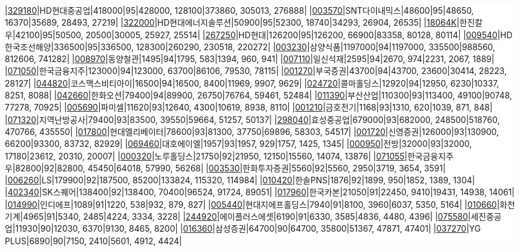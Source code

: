 |[329180](https://finance.daum.net/quotes/A329180)|HD현대중공업|418000|95|428000, 128100|373860, 305013, 276888|
|[003570](https://finance.daum.net/quotes/A003570)|SNT다이내믹스|48600|95|48650, 16370|35689, 28493, 27219|
|[322000](https://finance.daum.net/quotes/A322000)|HD현대에너지솔루션|50900|95|52300, 18740|34293, 26904, 26535|
|[18064K](https://finance.daum.net/quotes/A18064K)|한진칼우|42100|95|50500, 20500|30005, 25927, 25514|
|[267250](https://finance.daum.net/quotes/A267250)|HD현대|126200|95|126200, 66900|83358, 80128, 80114|
|[009540](https://finance.daum.net/quotes/A009540)|HD한국조선해양|336500|95|336500, 128300|260290, 230518, 220272|
|[003230](https://finance.daum.net/quotes/A003230)|삼양식품|1197000|94|1197000, 335500|988560, 812606, 741282|
|[008970](https://finance.daum.net/quotes/A008970)|동양철관|1495|94|1795, 583|1394, 960, 941|
|[007110](https://finance.daum.net/quotes/A007110)|일신석재|2595|94|2670, 974|2231, 2067, 1889|
|[071050](https://finance.daum.net/quotes/A071050)|한국금융지주|123000|94|123000, 63700|86106, 79530, 78115|
|[001270](https://finance.daum.net/quotes/A001270)|부국증권|43700|94|43700, 23600|30414, 28223, 28127|
|[044820](https://finance.daum.net/quotes/A044820)|코스맥스비티아이|16500|94|16500, 8400|11969, 9907, 9629|
|[024720](https://finance.daum.net/quotes/A024720)|콜마홀딩스|12920|94|12950, 6230|10337, 8251, 8088|
|[042660](https://finance.daum.net/quotes/A042660)|한화오션|79400|94|89900, 26750|76764, 59461, 52484|
|[011390](https://finance.daum.net/quotes/A011390)|부산산업|110300|93|113400, 49100|90748, 77278, 70925|
|[005690](https://finance.daum.net/quotes/A005690)|파미셀|11620|93|12640, 4300|10619, 8938, 8110|
|[001210](https://finance.daum.net/quotes/A001210)|금호전기|1168|93|1310, 620|1039, 871, 848|
|[071320](https://finance.daum.net/quotes/A071320)|지역난방공사|79400|93|83500, 39550|59664, 51257, 50137|
|[298040](https://finance.daum.net/quotes/A298040)|효성중공업|679000|93|682000, 248500|518760, 470766, 435550|
|[017800](https://finance.daum.net/quotes/A017800)|현대엘리베이터|78600|93|81300, 37750|69896, 58303, 54517|
|[001720](https://finance.daum.net/quotes/A001720)|신영증권|126000|93|130900, 66200|93300, 83732, 82929|
|[069460](https://finance.daum.net/quotes/A069460)|대호에이엘|1957|93|1957, 929|1757, 1425, 1345|
|[000950](https://finance.daum.net/quotes/A000950)|전방|32000|93|32000, 17180|23612, 20310, 20007|
|[000320](https://finance.daum.net/quotes/A000320)|노루홀딩스|21750|92|21950, 12150|15560, 14074, 13876|
|[071055](https://finance.daum.net/quotes/A071055)|한국금융지주우|82800|92|82800, 45450|64018, 57990, 56268|
|[003530](https://finance.daum.net/quotes/A003530)|한화투자증권|5560|92|5560, 2950|3719, 3654, 3591|
|[006260](https://finance.daum.net/quotes/A006260)|LS|179900|92|187500, 85200|133824, 115320, 114984|
|[010420](https://finance.daum.net/quotes/A010420)|한솔PNS|1876|92|1899, 950|1852, 1389, 1304|
|[402340](https://finance.daum.net/quotes/A402340)|SK스퀘어|138400|92|138400, 70400|96524, 91724, 89051|
|[017960](https://finance.daum.net/quotes/A017960)|한국카본|21050|91|22450, 9410|19431, 14938, 14061|
|[014990](https://finance.daum.net/quotes/A014990)|인디에프|1089|91|1220, 538|932, 879, 827|
|[005440](https://finance.daum.net/quotes/A005440)|현대지에프홀딩스|7940|91|8100, 3960|6037, 5350, 5164|
|[010660](https://finance.daum.net/quotes/A010660)|화천기계|4965|91|5340, 2485|4224, 3334, 3228|
|[244920](https://finance.daum.net/quotes/A244920)|에이플러스에셋|6190|91|6330, 3585|4836, 4480, 4396|
|[075580](https://finance.daum.net/quotes/A075580)|세진중공업|11930|90|12030, 6370|9130, 8465, 8200|
|[016360](https://finance.daum.net/quotes/A016360)|삼성증권|64700|90|64700, 35800|51367, 47871, 47401|
|[037270](https://finance.daum.net/quotes/A037270)|YG PLUS|6890|90|7150, 2410|5601, 4912, 4424|